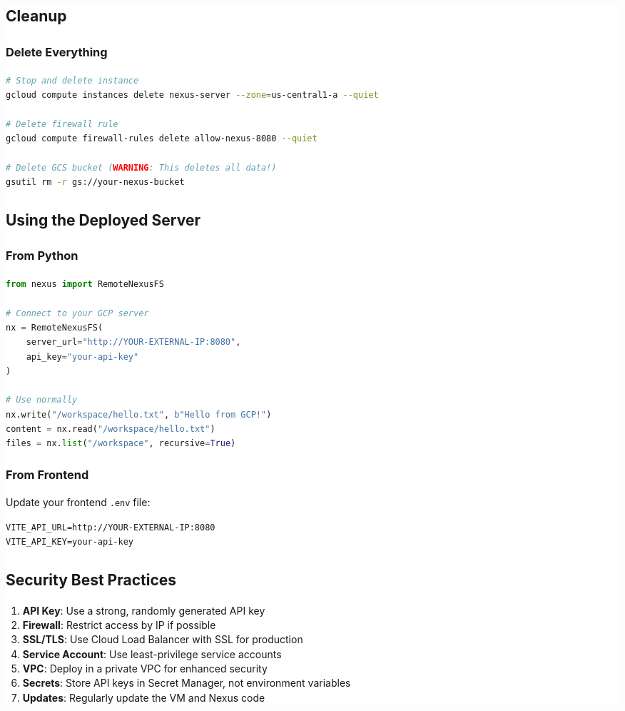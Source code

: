 ## Cleanup

### Delete Everything

```bash
# Stop and delete instance
gcloud compute instances delete nexus-server --zone=us-central1-a --quiet

# Delete firewall rule
gcloud compute firewall-rules delete allow-nexus-8080 --quiet

# Delete GCS bucket (WARNING: This deletes all data!)
gsutil rm -r gs://your-nexus-bucket
```

## Using the Deployed Server

### From Python

```python
from nexus import RemoteNexusFS

# Connect to your GCP server
nx = RemoteNexusFS(
    server_url="http://YOUR-EXTERNAL-IP:8080",
    api_key="your-api-key"
)

# Use normally
nx.write("/workspace/hello.txt", b"Hello from GCP!")
content = nx.read("/workspace/hello.txt")
files = nx.list("/workspace", recursive=True)
```

### From Frontend

Update your frontend `.env` file:

```env
VITE_API_URL=http://YOUR-EXTERNAL-IP:8080
VITE_API_KEY=your-api-key
```

## Security Best Practices

1. **API Key**: Use a strong, randomly generated API key
2. **Firewall**: Restrict access by IP if possible
3. **SSL/TLS**: Use Cloud Load Balancer with SSL for production
4. **Service Account**: Use least-privilege service accounts
5. **VPC**: Deploy in a private VPC for enhanced security
6. **Secrets**: Store API keys in Secret Manager, not environment variables
7. **Updates**: Regularly update the VM and Nexus code
